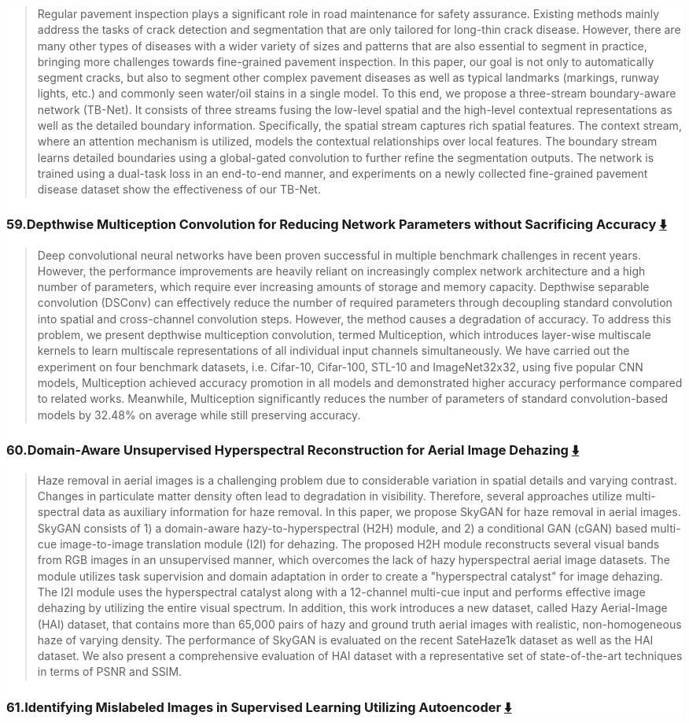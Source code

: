 >  Regular pavement inspection plays a significant role in road maintenance for safety assurance. Existing methods mainly address the tasks of crack detection and segmentation that are only tailored for long-thin crack disease. However, there are many other types of diseases with a wider variety of sizes and patterns that are also essential to segment in practice, bringing more challenges towards fine-grained pavement inspection. In this paper, our goal is not only to automatically segment cracks, but also to segment other complex pavement diseases as well as typical landmarks (markings, runway lights, etc.) and commonly seen water/oil stains in a single model. To this end, we propose a three-stream boundary-aware network (TB-Net). It consists of three streams fusing the low-level spatial and the high-level contextual representations as well as the detailed boundary information. Specifically, the spatial stream captures rich spatial features. The context stream, where an attention mechanism is utilized, models the contextual relationships over local features. The boundary stream learns detailed boundaries using a global-gated convolution to further refine the segmentation outputs. The network is trained using a dual-task loss in an end-to-end manner, and experiments on a newly collected fine-grained pavement disease dataset show the effectiveness of our TB-Net.      
### 59.Depthwise Multiception Convolution for Reducing Network Parameters without Sacrificing Accuracy  [ :arrow_down: ](https://arxiv.org/pdf/2011.03701.pdf)
>  Deep convolutional neural networks have been proven successful in multiple benchmark challenges in recent years. However, the performance improvements are heavily reliant on increasingly complex network architecture and a high number of parameters, which require ever increasing amounts of storage and memory capacity. Depthwise separable convolution (DSConv) can effectively reduce the number of required parameters through decoupling standard convolution into spatial and cross-channel convolution steps. However, the method causes a degradation of accuracy. To address this problem, we present depthwise multiception convolution, termed Multiception, which introduces layer-wise multiscale kernels to learn multiscale representations of all individual input channels simultaneously. We have carried out the experiment on four benchmark datasets, i.e. Cifar-10, Cifar-100, STL-10 and ImageNet32x32, using five popular CNN models, Multiception achieved accuracy promotion in all models and demonstrated higher accuracy performance compared to related works. Meanwhile, Multiception significantly reduces the number of parameters of standard convolution-based models by 32.48% on average while still preserving accuracy.      
### 60.Domain-Aware Unsupervised Hyperspectral Reconstruction for Aerial Image Dehazing  [ :arrow_down: ](https://arxiv.org/pdf/2011.03677.pdf)
>  Haze removal in aerial images is a challenging problem due to considerable variation in spatial details and varying contrast. Changes in particulate matter density often lead to degradation in visibility. Therefore, several approaches utilize multi-spectral data as auxiliary information for haze removal. In this paper, we propose SkyGAN for haze removal in aerial images. SkyGAN consists of 1) a domain-aware hazy-to-hyperspectral (H2H) module, and 2) a conditional GAN (cGAN) based multi-cue image-to-image translation module (I2I) for dehazing. The proposed H2H module reconstructs several visual bands from RGB images in an unsupervised manner, which overcomes the lack of hazy hyperspectral aerial image datasets. The module utilizes task supervision and domain adaptation in order to create a "hyperspectral catalyst" for image dehazing. The I2I module uses the hyperspectral catalyst along with a 12-channel multi-cue input and performs effective image dehazing by utilizing the entire visual spectrum. In addition, this work introduces a new dataset, called Hazy Aerial-Image (HAI) dataset, that contains more than 65,000 pairs of hazy and ground truth aerial images with realistic, non-homogeneous haze of varying density. The performance of SkyGAN is evaluated on the recent SateHaze1k dataset as well as the HAI dataset. We also present a comprehensive evaluation of HAI dataset with a representative set of state-of-the-art techniques in terms of PSNR and SSIM.      
### 61.Identifying Mislabeled Images in Supervised Learning Utilizing Autoencoder  [ :arrow_down: ](https://arxiv.org/pdf/2011.03667.pdf)